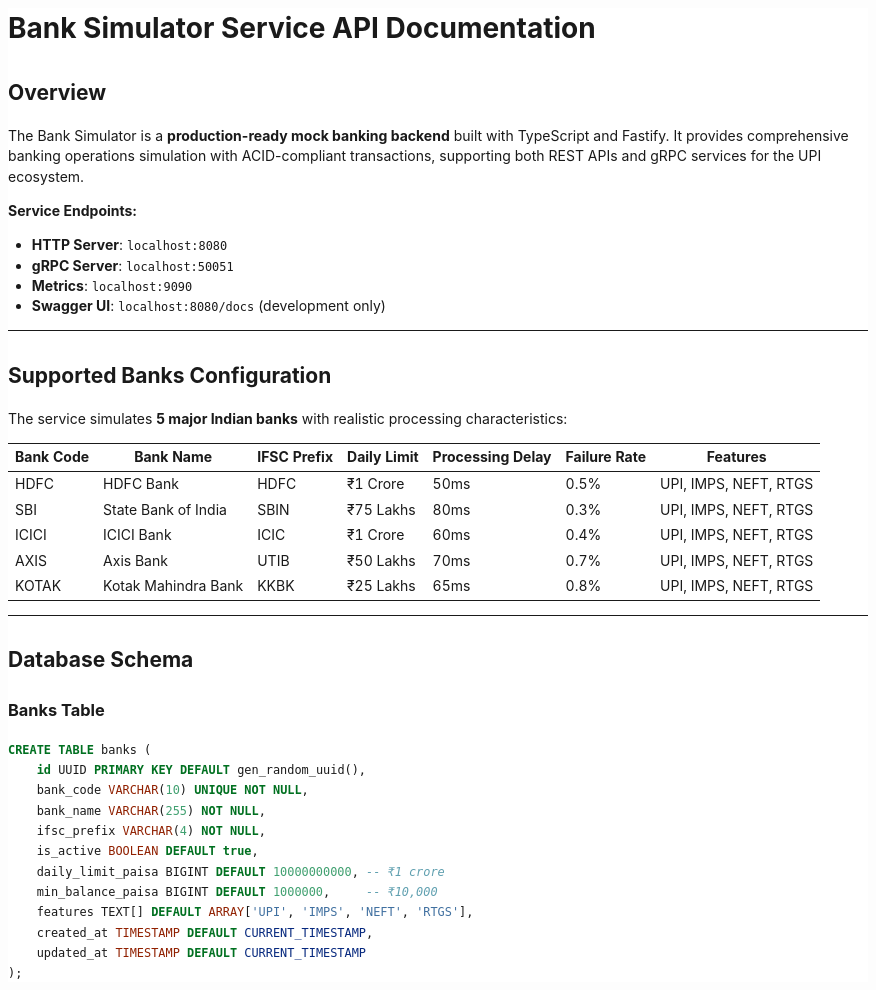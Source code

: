 # Bank Simulator Service API Documentation

## Overview

The Bank Simulator is a **production-ready mock banking backend** built with TypeScript and Fastify. It provides comprehensive banking operations simulation with ACID-compliant transactions, supporting both REST APIs and gRPC services for the UPI ecosystem.

**Service Endpoints:**
- **HTTP Server**: `localhost:8080`
- **gRPC Server**: `localhost:50051`
- **Metrics**: `localhost:9090`
- **Swagger UI**: `localhost:8080/docs` (development only)

---

## Supported Banks Configuration

The service simulates **5 major Indian banks** with realistic processing characteristics:

| Bank Code | Bank Name | IFSC Prefix | Daily Limit | Processing Delay | Failure Rate | Features |
|-----------|-----------|-------------|-------------|------------------|--------------|----------|
| HDFC | HDFC Bank | HDFC | ₹1 Crore | 50ms | 0.5% | UPI, IMPS, NEFT, RTGS |
| SBI | State Bank of India | SBIN | ₹75 Lakhs | 80ms | 0.3% | UPI, IMPS, NEFT, RTGS |
| ICICI | ICICI Bank | ICIC | ₹1 Crore | 60ms | 0.4% | UPI, IMPS, NEFT, RTGS |
| AXIS | Axis Bank | UTIB | ₹50 Lakhs | 70ms | 0.7% | UPI, IMPS, NEFT, RTGS |
| KOTAK | Kotak Mahindra Bank | KKBK | ₹25 Lakhs | 65ms | 0.8% | UPI, IMPS, NEFT, RTGS |

---

## Database Schema

### Banks Table
```sql
CREATE TABLE banks (
    id UUID PRIMARY KEY DEFAULT gen_random_uuid(),
    bank_code VARCHAR(10) UNIQUE NOT NULL,
    bank_name VARCHAR(255) NOT NULL,
    ifsc_prefix VARCHAR(4) NOT NULL,
    is_active BOOLEAN DEFAULT true,
    daily_limit_paisa BIGINT DEFAULT 10000000000, -- ₹1 crore
    min_balance_paisa BIGINT DEFAULT 1000000,     -- ₹10,000
    features TEXT[] DEFAULT ARRAY['UPI', 'IMPS', 'NEFT', 'RTGS'],
    created_at TIMESTAMP DEFAULT CURRENT_TIMESTAMP,
    updated_at TIMESTAMP DEFAULT CURRENT_TIMESTAMP
);
```

